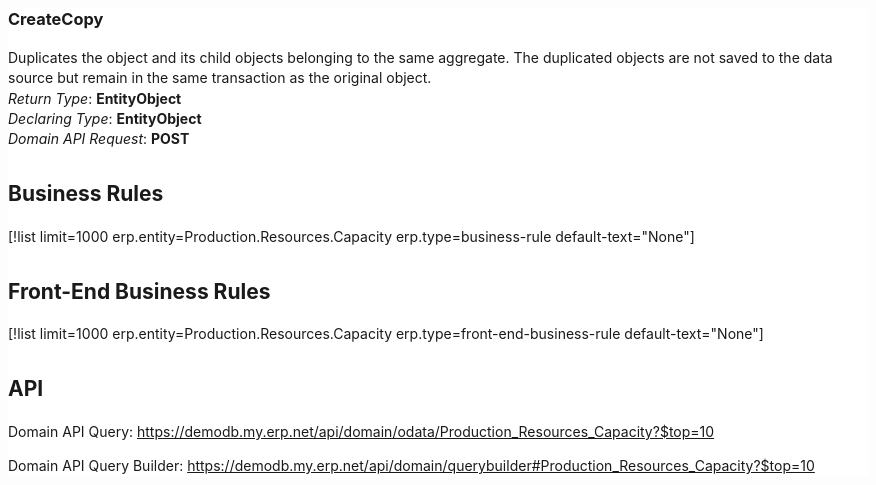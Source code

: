 
### CreateCopy

Duplicates the object and its child objects belonging to the same aggregate.              The duplicated objects are not saved to the data source but remain in the same transaction as the original object.  
_Return Type_: **EntityObject**  
_Declaring Type_: **EntityObject**  
_Domain API Request_: **POST**  


## Business Rules

[!list limit=1000 erp.entity=Production.Resources.Capacity erp.type=business-rule default-text="None"]

## Front-End Business Rules

[!list limit=1000 erp.entity=Production.Resources.Capacity erp.type=front-end-business-rule default-text="None"]

## API

Domain API Query:
<https://demodb.my.erp.net/api/domain/odata/Production_Resources_Capacity?$top=10>

Domain API Query Builder:
<https://demodb.my.erp.net/api/domain/querybuilder#Production_Resources_Capacity?$top=10>

